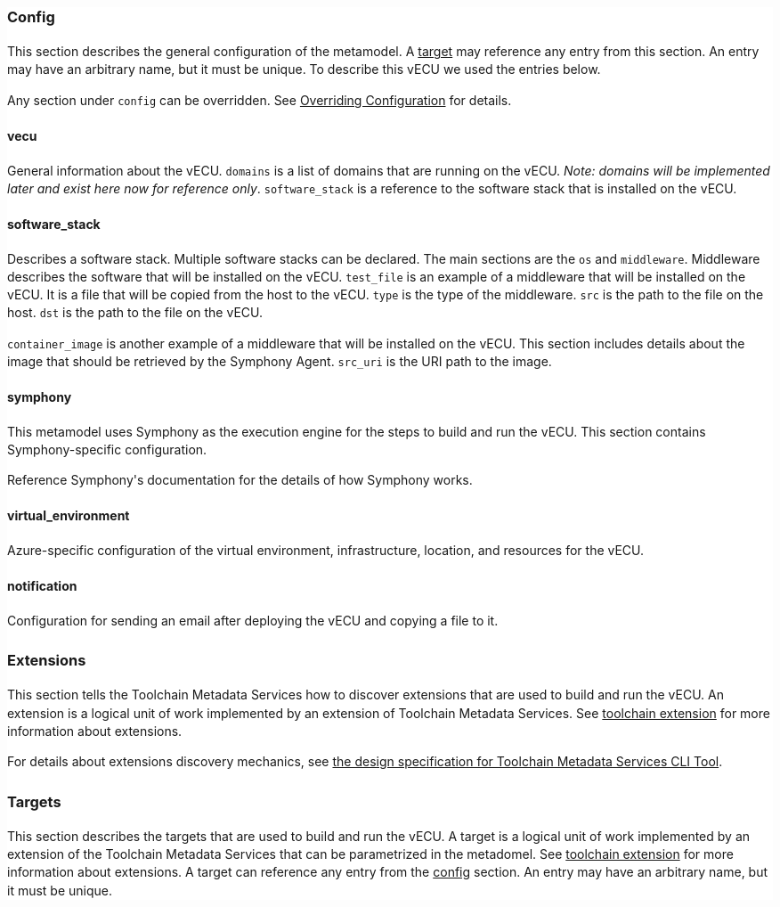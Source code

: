 ### Config

This section describes the general configuration of the metamodel. A [target](#targets) may reference any entry from this section. An entry may have an arbitrary name, but it must be unique. To describe this vECU we used the entries below.

Any section under `config` can be overridden. See [Overriding Configuration](#overriding-configuration) for details.

#### vecu

General information about the vECU. `domains` is a list of domains that are running on the vECU. _Note: domains will be implemented later and exist here now for reference only_. `software_stack` is a reference to the software stack that is installed on the vECU.

#### software_stack

Describes a software stack. Multiple software stacks can be declared. The main sections are the `os` and `middleware`. Middleware describes the software that will be installed on the vECU. `test_file` is an example of a middleware that will be installed on the vECU. It is a file that will be copied from the host to the vECU. `type` is the type of the middleware. `src` is the path to the file on the host. `dst` is the path to the file on the vECU.

`container_image` is another example of a middleware that will be installed on the vECU. This section includes details about the image that should be retrieved by the Symphony Agent. `src_uri` is the URI path to the image.

#### symphony

This metamodel uses Symphony as the execution engine for the steps to build and run the vECU. This section contains Symphony-specific configuration.

Reference Symphony's documentation for the details of how Symphony works.

#### virtual_environment

Azure-specific configuration of the virtual environment, infrastructure, location, and resources for the vECU.

#### notification

Configuration for sending an email after deploying the vECU and copying a file to it.

### Extensions

This section tells the Toolchain Metadata Services how to discover extensions that are used to build and run the vECU. An extension is a logical unit of work implemented by an extension of Toolchain Metadata Services. See [toolchain extension](../../platform/toolchain/doc/extension.md) for more information about extensions.

For details about extensions discovery mechanics, see [the design specification for Toolchain Metadata Services CLI Tool](../../platform/toolchain/doc/design/README.md#extension-discovery).

### Targets

This section describes the targets that are used to build and run the vECU. A target is a logical unit of work implemented by an extension of the Toolchain Metadata Services that can be parametrized in the metadomel. See [toolchain extension](../../platform/toolchain/doc/extension.md) for more information about extensions. A target can reference any entry from the [config](#config) section. An entry may have an arbitrary name, but it must be unique.
